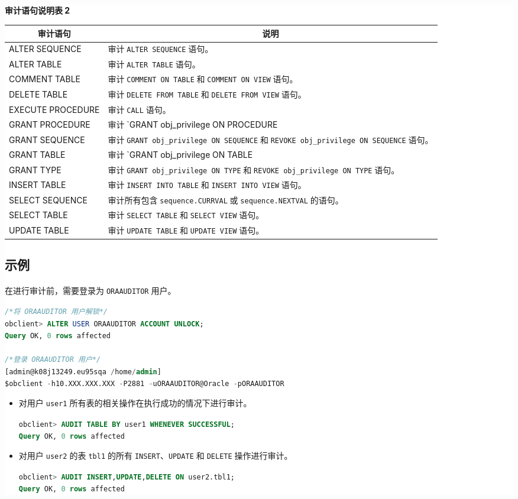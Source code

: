 **审计语句说明表 2**

|       审计语句        |                                                            说明                                                             |
|-------------------|---------------------------------------------------------------------------------------------------------------------------|
| ALTER SEQUENCE    | 审计 `ALTER SEQUENCE` 语句。                                                                                                   |
| ALTER TABLE       | 审计 `ALTER TABLE` 语句。                                                                                                      |
| COMMENT TABLE     | 审计 `COMMENT ON TABLE` 和 `COMMENT ON VIEW` 语句。                                                                             |
| DELETE TABLE      | 审计 `DELETE FROM TABLE` 和 `DELETE FROM VIEW` 语句。                                                                           |
| EXECUTE PROCEDURE | 审计 `CALL` 语句。                                                                                                             |
| GRANT PROCEDURE   | 审计 `GRANT obj_privilege ON PROCEDURE | FUNCTION | PACKAGE` 和 `REVOKE obj_privilege ON PROCEDURE | FUNCTION | PACKAGE` 语句。 |
| GRANT SEQUENCE    | 审计 `GRANT obj_privilege ON SEQUENCE` 和 `REVOKE obj_privilege ON SEQUENCE` 语句。                                             |
| GRANT TABLE       | 审计 `GRANT obj_privilege ON TABLE | VIEW` 和 `REVOKE obj_privilege ON TABLE | VIEW` 语句。                                     |
| GRANT TYPE        | 审计 `GRANT obj_privilege ON TYPE` 和 `REVOKE obj_privilege ON TYPE` 语句。                                                     |
| INSERT TABLE      | 审计 `INSERT INTO TABLE` 和 `INSERT INTO VIEW` 语句。                                                                           |
| SELECT SEQUENCE   | 审计所有包含 `sequence.CURRVAL` 或 `sequence.NEXTVAL` 的语句。                                                                       |
| SELECT TABLE      | 审计 `SELECT TABLE` 和 `SELECT VIEW` 语句。                                                                                     |
| UPDATE TABLE      | 审计 `UPDATE TABLE` 和 `UPDATE VIEW` 语句。                                                                                     |

## 示例

在进行审计前，需要登录为 `ORAAUDITOR` 用户。

```sql
/*将 ORAAUDITOR 用户解锁*/
obclient> ALTER USER ORAAUDITOR ACCOUNT UNLOCK;
Query OK, 0 rows affected

/*登录 ORAAUDITOR 用户*/
[admin@k08j13249.eu95sqa /home/admin]
$obclient -h10.XXX.XXX.XXX -P2881 -uORAAUDITOR@Oracle -pORAAUDITOR
```

* 对用户 `user1` 所有表的相关操作在执行成功的情况下进行审计。

  ```sql
  obclient> AUDIT TABLE BY user1 WHENEVER SUCCESSFUL;
  Query OK, 0 rows affected
  ```

* 对用户 `user2` 的表 `tbl1` 的所有 `INSERT`、`UPDATE` 和 `DELETE` 操作进行审计。

  ```sql
  obclient> AUDIT INSERT,UPDATE,DELETE ON user2.tbl1;
  Query OK, 0 rows affected
  ```
